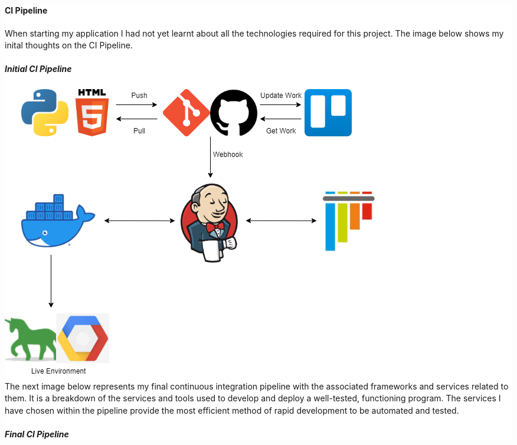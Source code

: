 #### CI Pipeline
When starting my application I had not yet learnt about all the technologies required for this project.
The image below shows my inital thoughts on the CI Pipeline.
##### Initial CI Pipeline
![initial-pipeline](https://github.com/kirankalsi/core_project/blob/main/images/CI-pipeline2.png)  
The next image below represents my final continuous integration pipeline with the associated frameworks and services related to them.
It is a breakdown of the services and tools used to develop and deploy a well-tested, functioning program.
The services I have chosen within the pipeline provide the most efficient method of rapid development to be automated and tested.
##### Final CI Pipeline